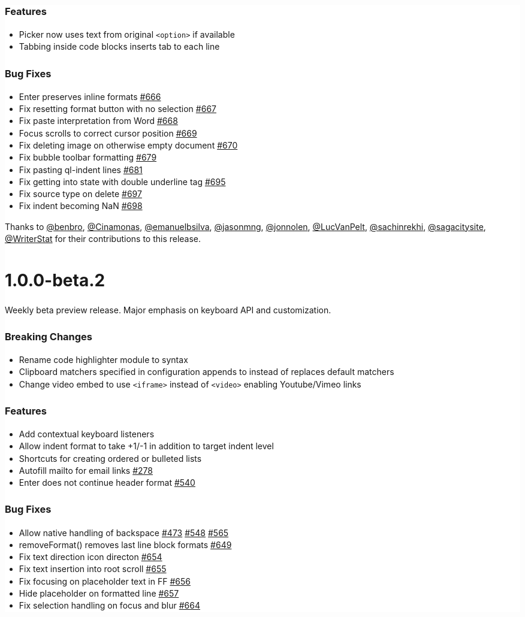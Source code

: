 ### Features

- Picker now uses text from original `<option>` if available
- Tabbing inside code blocks inserts tab to each line

### Bug Fixes

- Enter preserves inline formats [#666](https://github.com/quilljs/quill/issues/666)
- Fix resetting format button with no selection [#667](https://github.com/quilljs/quill/issues/667)
- Fix paste interpretation from Word [#668](https://github.com/quilljs/quill/issues/668)
- Focus scrolls to correct cursor position [#669](https://github.com/quilljs/quill/issues/669)
- Fix deleting image on otherwise empty document [#670](https://github.com/quilljs/quill/issues/670)
- Fix bubble toolbar formatting [#679](https://github.com/quilljs/quill/issues/679)
- Fix pasting ql-indent lines [#681](https://github.com/quilljs/quill/issues/681)
- Fix getting into state with double underline tag [#695](https://github.com/quilljs/quill/issues/695)
- Fix source type on delete [#697](https://github.com/quilljs/quill/issues/697)
- Fix indent becoming NaN [#698](https://github.com/quilljs/quill/issues/698)

Thanks to [@benbro](https://github.com/benbro), [@Cinamonas](https://github.com/Cinamonas), [@emanuelbsilva](https://github.com/emanuelbsilva), [@jasonmng](https://github.com/jasonmng), [@jonnolen](https://github.com/jonnolen), [@LucVanPelt](https://github.com/LucVanPelt), [@sachinrekhi](https://github.com/sachinrekhi), [@sagacitysite](https://github.com/sagacitysite), [@WriterStat](https://github.com/WriterStat) for their contributions to this release.


# 1.0.0-beta.2

Weekly beta preview release. Major emphasis on keyboard API and customization.

### Breaking Changes

- Rename code highlighter module to syntax
- Clipboard matchers specified in configuration appends to instead of replaces default matchers
- Change video embed to use `<iframe>` instead of `<video>` enabling Youtube/Vimeo links

### Features

- Add contextual keyboard listeners
- Allow indent format to take +1/-1 in addition to target indent level
- Shortcuts for creating ordered or bulleted lists
- Autofill mailto for email links [#278](https://github.com/quilljs/quill/issues/278)
- Enter does not continue header format [#540](https://github.com/quilljs/quill/issues/540)

### Bug Fixes

- Allow native handling of backspace [#473](https://github.com/quilljs/quill/issues/473) [#548](https://github.com/quilljs/quill/issues/548) [#565](https://github.com/quilljs/quill/issues/565)
- removeFormat() removes last line block formats [#649](https://github.com/quilljs/quill/issues/649)
- Fix text direction icon directon [#654](https://github.com/quilljs/quill/issues/654)
- Fix text insertion into root scroll [#655](https://github.com/quilljs/quill/issues/655)
- Fix focusing on placeholder text in FF [#656](https://github.com/quilljs/quill/issues/656)
- Hide placeholder on formatted line [#657](https://github.com/quilljs/quill/issues/657)
- Fix selection handling on focus and blur [#664](https://github.com/quilljs/quill/issues/664)
